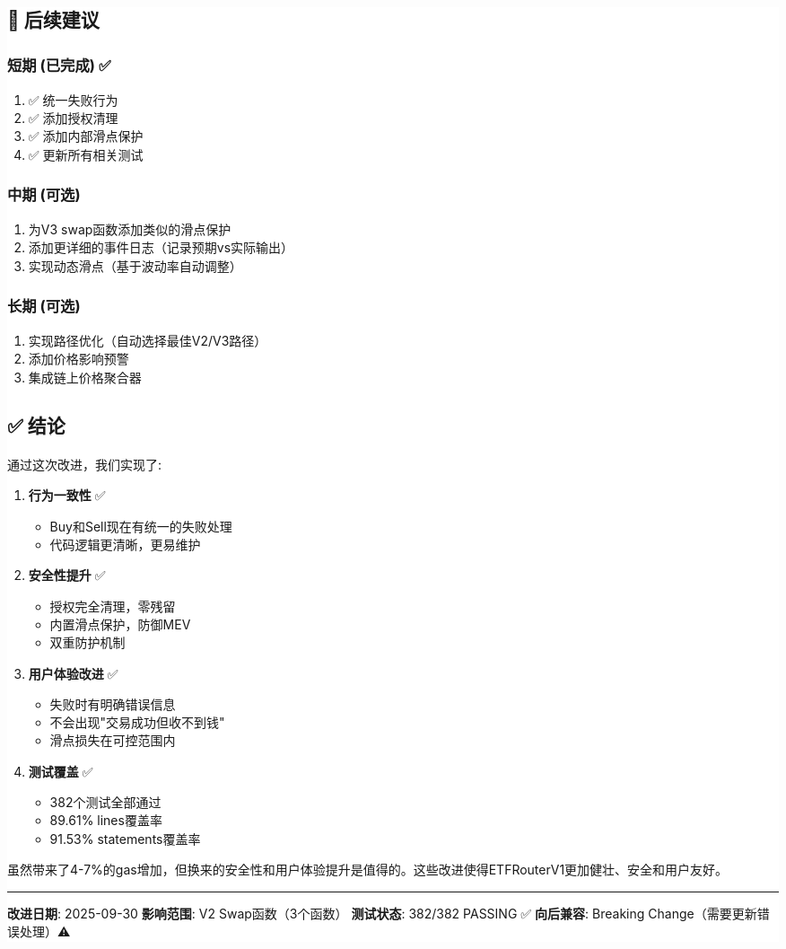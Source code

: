 ## 🚀 后续建议

### 短期 (已完成) ✅
1. ✅ 统一失败行为
2. ✅ 添加授权清理
3. ✅ 添加内部滑点保护
4. ✅ 更新所有相关测试

### 中期 (可选)
1. 为V3 swap函数添加类似的滑点保护
2. 添加更详细的事件日志（记录预期vs实际输出）
3. 实现动态滑点（基于波动率自动调整）

### 长期 (可选)
1. 实现路径优化（自动选择最佳V2/V3路径）
2. 添加价格影响预警
3. 集成链上价格聚合器

## ✅ 结论

通过这次改进，我们实现了:

1. **行为一致性** ✅
   - Buy和Sell现在有统一的失败处理
   - 代码逻辑更清晰，更易维护

2. **安全性提升** ✅
   - 授权完全清理，零残留
   - 内置滑点保护，防御MEV
   - 双重防护机制

3. **用户体验改进** ✅
   - 失败时有明确错误信息
   - 不会出现"交易成功但收不到钱"
   - 滑点损失在可控范围内

4. **测试覆盖** ✅
   - 382个测试全部通过
   - 89.61% lines覆盖率
   - 91.53% statements覆盖率

虽然带来了4-7%的gas增加，但换来的安全性和用户体验提升是值得的。这些改进使得ETFRouterV1更加健壮、安全和用户友好。

---

**改进日期**: 2025-09-30
**影响范围**: V2 Swap函数（3个函数）
**测试状态**: 382/382 PASSING ✅
**向后兼容**: Breaking Change（需要更新错误处理）⚠️
